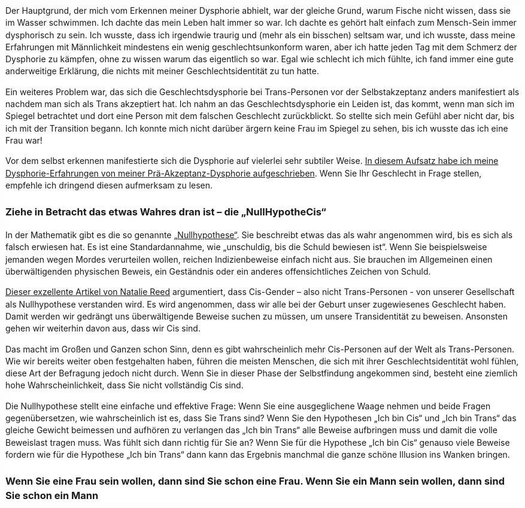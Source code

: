 Der Hauptgrund, der mich vom Erkennen meiner Dysphorie abhielt, war der gleiche Grund, warum Fische nicht wissen, dass sie im Wasser schwimmen. Ich dachte das mein Leben halt immer so war. Ich dachte es gehört halt einfach zum Mensch-Sein immer dysphorisch zu sein. Ich wusste, dass ich irgendwie traurig und (mehr als ein bisschen) seltsam war, und ich wusste, dass meine Erfahrungen mit Männlichkeit mindestens ein wenig geschlechtsunkonform waren, aber ich hatte jeden Tag mit dem Schmerz der Dysphorie zu kämpfen, ohne zu wissen warum das eigentlich so war. Egal wie schlecht ich mich fühlte, ich fand immer eine gute anderweitige Erklärung, die nichts mit meiner Geschlechtsidentität zu tun hatte.

Ein weiteres Problem war, das sich die Geschlechtsdysphorie bei Trans-Personen vor der Selbstakzeptanz anders manifestiert als nachdem man sich als Trans akzeptiert hat. Ich nahm an das Geschlechtsdysphorie ein Leiden ist, das kommt, wenn man sich im Spiegel betrachtet und dort eine Person mit dem falschen Geschlecht zurückblickt. So stellte sich mein Gefühl aber nicht dar, bis ich mit der Transition begann. Ich konnte mich nicht darüber ärgern keine Frau im Spiegel zu sehen, bis ich wusste das ich eine Frau war!

Vor dem selbst erkennen manifestierte sich die Dysphorie auf vielerlei sehr subtiler Weise. [In diesem Aufsatz habe ich meine Dysphorie-Erfahrungen von meiner Prä-Akzeptanz-Dysphorie aufgeschrieben](https://cassielabelle.medium.com/gender-dysphoria-isnt-what-you-think-6fdc7ae3ac85). Wenn Sie Ihr Geschlecht in Frage stellen, empfehle ich dringend diesen aufmerksam zu lesen.

### Ziehe in Betracht das etwas Wahres dran ist – die „NullHypotheCis“

In der Mathematik gibt es die so genannte [„Nullhypothese“](https://de.wikipedia.org/wiki/Hypothese_%28Statistik%29#Nullhypothese). Sie beschreibt etwas das als wahr angenommen wird, bis es sich als falsch erwiesen hat. Es ist eine Standardannahme, wie „unschuldig, bis die Schuld bewiesen ist“. Wenn Sie beispielsweise jemanden wegen Mordes verurteilen wollen, reichen Indizienbeweise einfach nicht aus. Sie brauchen im Allgemeinen einen überwältigenden physischen Beweis, ein Geständnis oder ein anderes offensichtliches Zeichen von Schuld.

[Dieser exzellente Artikel von Natalie Reed](https://freethoughtblogs.com/nataliereed/2012/04/17/the-null-hypothecis/) argumentiert, dass Cis-Gender – also nicht Trans-Personen - von unserer Gesellschaft als Nullhypothese verstanden wird. Es wird angenommen, dass wir alle bei der Geburt unser zugewiesenes Geschlecht haben. Damit werden wir gedrängt uns überwältigende Beweise suchen zu müssen, um unsere Transidentität zu beweisen. Ansonsten gehen wir weiterhin davon aus, dass wir Cis sind.

Das macht im Großen und Ganzen schon Sinn, denn es gibt wahrscheinlich mehr Cis-Personen auf der Welt als Trans-Personen. Wie wir bereits weiter oben festgehalten haben, führen die meisten Menschen, die sich mit ihrer Geschlechtsidentität wohl fühlen, diese Art der Befragung jedoch nicht durch. Wenn Sie in dieser Phase der Selbstfindung angekommen sind, besteht eine ziemlich hohe Wahrscheinlichkeit, dass Sie nicht vollständig Cis sind.

Die Nullhypothese stellt eine einfache und effektive Frage: Wenn Sie eine ausgeglichene Waage nehmen und beide Fragen gegenübersetzen, wie wahrscheinlich ist es, dass Sie Trans sind? Wenn Sie den Hypothesen „Ich bin Cis“ und „Ich bin Trans“ das gleiche Gewicht beimessen und aufhören zu verlangen das „Ich bin Trans“ alle Beweise aufbringen muss und damit die volle Beweislast tragen muss. Was fühlt sich dann richtig für Sie an? Wenn Sie für die Hypothese „Ich bin Cis“ genauso viele Beweise fordern wie für die Hypothese „Ich bin Trans“ dann kann das Ergebnis manchmal die ganze schöne Illusion ins Wanken bringen.

### Wenn Sie eine Frau sein wollen, dann sind Sie schon eine Frau. Wenn Sie ein Mann sein wollen, dann sind Sie schon ein Mann
